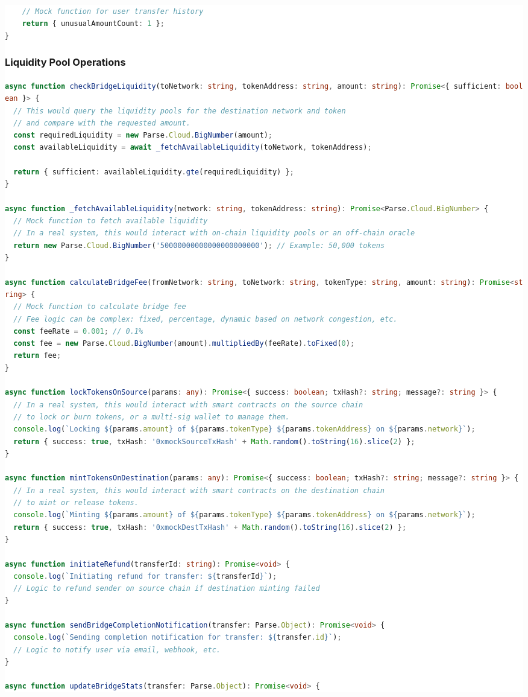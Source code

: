 ```typescript
    // Mock function for user transfer history
    return { unusualAmountCount: 1 };
}
```

### Liquidity Pool Operations

```typescript
async function checkBridgeLiquidity(toNetwork: string, tokenAddress: string, amount: string): Promise<{ sufficient: boolean }> {
  // This would query the liquidity pools for the destination network and token
  // and compare with the requested amount.
  const requiredLiquidity = new Parse.Cloud.BigNumber(amount);
  const availableLiquidity = await _fetchAvailableLiquidity(toNetwork, tokenAddress);

  return { sufficient: availableLiquidity.gte(requiredLiquidity) };
}

async function _fetchAvailableLiquidity(network: string, tokenAddress: string): Promise<Parse.Cloud.BigNumber> {
  // Mock function to fetch available liquidity
  // In a real system, this would interact with on-chain liquidity pools or an off-chain oracle
  return new Parse.Cloud.BigNumber('50000000000000000000000'); // Example: 50,000 tokens
}

async function calculateBridgeFee(fromNetwork: string, toNetwork: string, tokenType: string, amount: string): Promise<string> {
  // Mock function to calculate bridge fee
  // Fee logic can be complex: fixed, percentage, dynamic based on network congestion, etc.
  const feeRate = 0.001; // 0.1%
  const fee = new Parse.Cloud.BigNumber(amount).multipliedBy(feeRate).toFixed(0);
  return fee;
}

async function lockTokensOnSource(params: any): Promise<{ success: boolean; txHash?: string; message?: string }> {
  // In a real system, this would interact with smart contracts on the source chain
  // to lock or burn tokens, or a multi-sig wallet to manage them.
  console.log(`Locking ${params.amount} of ${params.tokenType} ${params.tokenAddress} on ${params.network}`);
  return { success: true, txHash: '0xmockSourceTxHash' + Math.random().toString(16).slice(2) };
}

async function mintTokensOnDestination(params: any): Promise<{ success: boolean; txHash?: string; message?: string }> {
  // In a real system, this would interact with smart contracts on the destination chain
  // to mint or release tokens.
  console.log(`Minting ${params.amount} of ${params.tokenType} ${params.tokenAddress} on ${params.network}`);
  return { success: true, txHash: '0xmockDestTxHash' + Math.random().toString(16).slice(2) };
}

async function initiateRefund(transferId: string): Promise<void> {
  console.log(`Initiating refund for transfer: ${transferId}`);
  // Logic to refund sender on source chain if destination minting failed
}

async function sendBridgeCompletionNotification(transfer: Parse.Object): Promise<void> {
  console.log(`Sending completion notification for transfer: ${transfer.id}`);
  // Logic to notify user via email, webhook, etc.
}

async function updateBridgeStats(transfer: Parse.Object): Promise<void> {
```